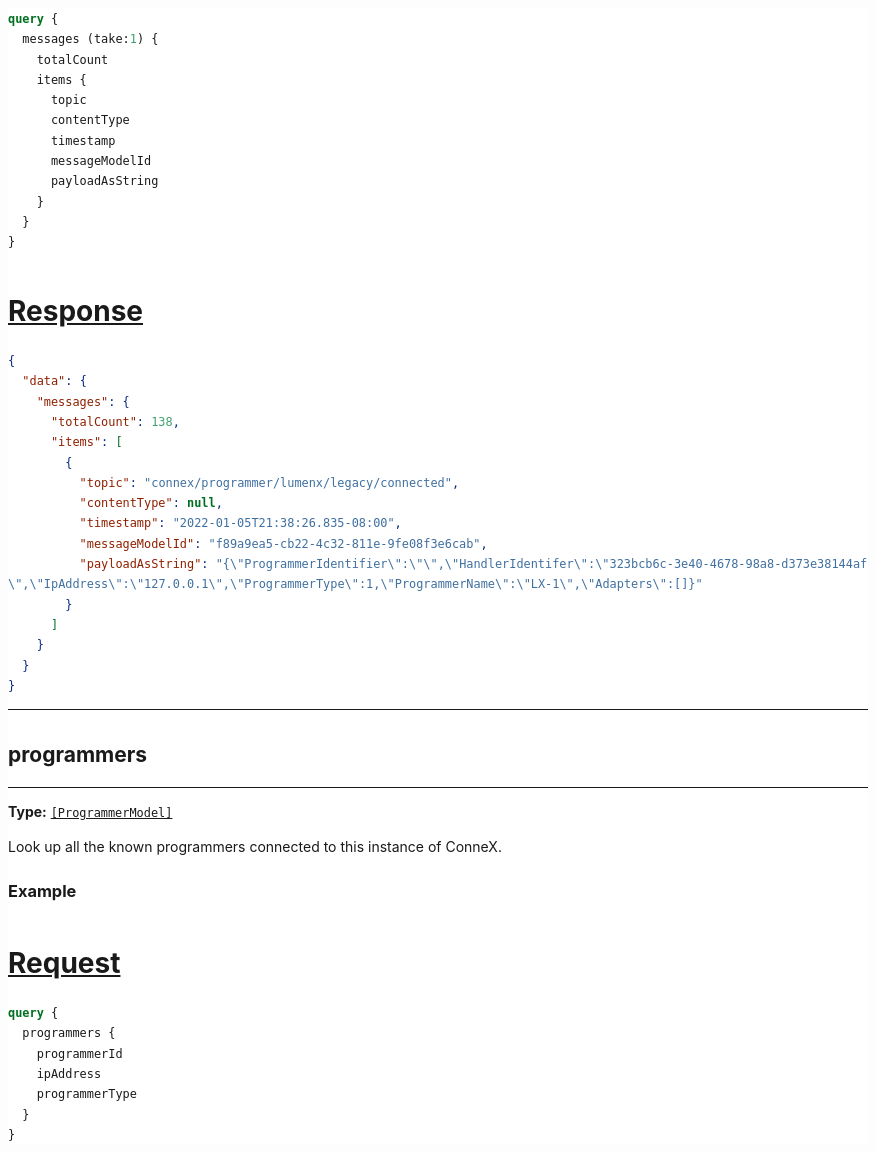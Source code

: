 ```graphql
query { 
  messages (take:1) {
    totalCount
    items {
      topic 
      contentType
      timestamp 
      messageModelId 
      payloadAsString 
    } 
  }
}
```

# [Response](#tab/tabid-messages-response)

```json
{
  "data": {
    "messages": {
      "totalCount": 138,
      "items": [
        {
          "topic": "connex/programmer/lumenx/legacy/connected",
          "contentType": null,
          "timestamp": "2022-01-05T21:38:26.835-08:00",
          "messageModelId": "f89a9ea5-cb22-4c32-811e-9fe08f3e6cab",
          "payloadAsString": "{\"ProgrammerIdentifier\":\"\",\"HandlerIdentifer\":\"323bcb6c-3e40-4678-98a8-d373e38144af\",\"IpAddress\":\"127.0.0.1\",\"ProgrammerType\":1,\"ProgrammerName\":\"LX-1\",\"Adapters\":[]}"
        }
      ]
    }
  }
}
```

***
## programmers
---
**Type:** [`[ProgrammerModel]`](graphql-objects.md#programmermodel)

Look up all the known programmers connected to this instance of ConneX.

### Example

# [Request](#tab/tabid-programmers-request)

```graphql
query { 
  programmers {
    programmerId
    ipAddress
    programmerType
  }
}
```
